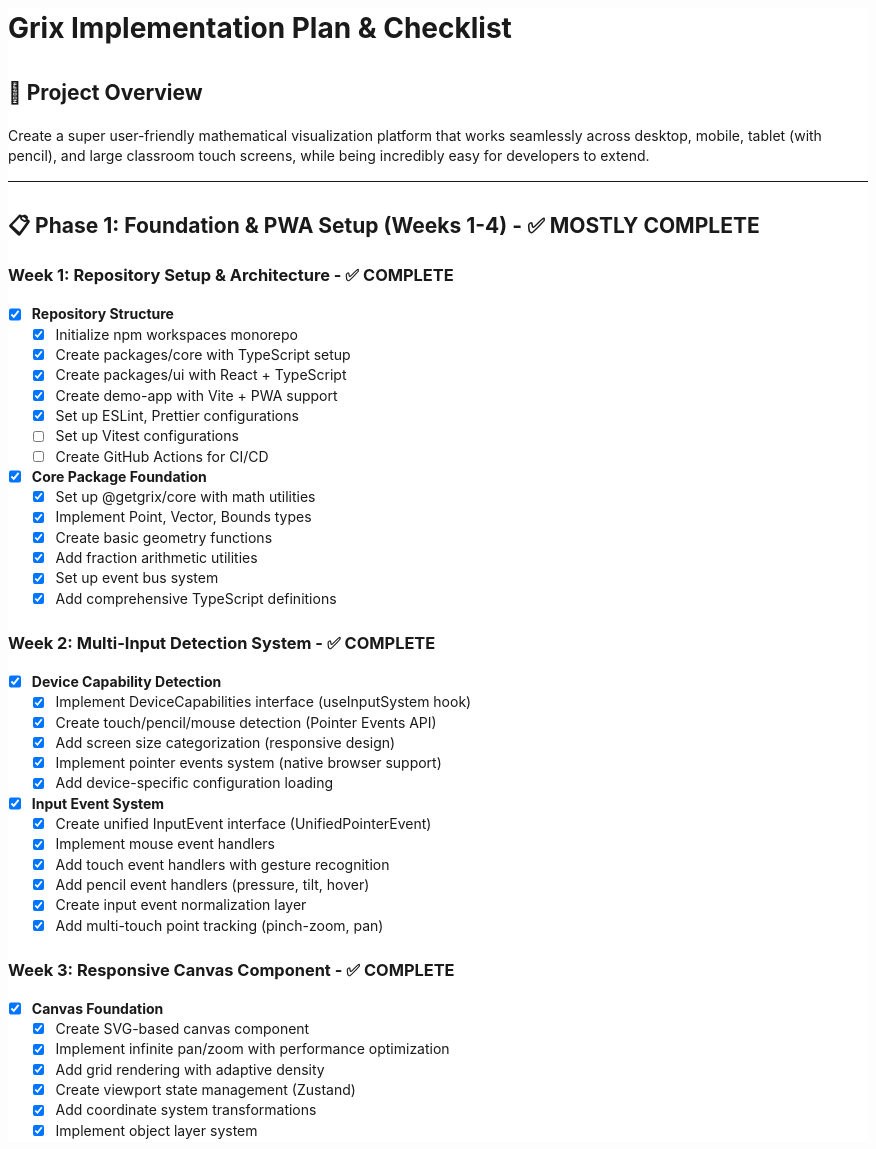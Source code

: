 # Grix Implementation Plan & Checklist

## 🎯 Project Overview
Create a super user-friendly mathematical visualization platform that works seamlessly across desktop, mobile, tablet (with pencil), and large classroom touch screens, while being incredibly easy for developers to extend.

---

## 📋 Phase 1: Foundation & PWA Setup (Weeks 1-4) - ✅ MOSTLY COMPLETE

### Week 1: Repository Setup & Architecture - ✅ COMPLETE
- [x] **Repository Structure**
  - [x] Initialize npm workspaces monorepo
  - [x] Create packages/core with TypeScript setup
  - [x] Create packages/ui with React + TypeScript
  - [x] Create demo-app with Vite + PWA support
  - [x] Set up ESLint, Prettier configurations
  - [ ] Set up Vitest configurations
  - [ ] Create GitHub Actions for CI/CD

- [x] **Core Package Foundation**
  - [x] Set up @getgrix/core with math utilities
  - [x] Implement Point, Vector, Bounds types
  - [x] Create basic geometry functions
  - [x] Add fraction arithmetic utilities
  - [x] Set up event bus system
  - [x] Add comprehensive TypeScript definitions

### Week 2: Multi-Input Detection System - ✅ COMPLETE
- [x] **Device Capability Detection**
  - [x] Implement DeviceCapabilities interface (useInputSystem hook)
  - [x] Create touch/pencil/mouse detection (Pointer Events API)
  - [x] Add screen size categorization (responsive design)
  - [x] Implement pointer events system (native browser support)
  - [x] Add device-specific configuration loading

- [x] **Input Event System**
  - [x] Create unified InputEvent interface (UnifiedPointerEvent)
  - [x] Implement mouse event handlers
  - [x] Add touch event handlers with gesture recognition
  - [x] Add pencil event handlers (pressure, tilt, hover)
  - [x] Create input event normalization layer
  - [x] Add multi-touch point tracking (pinch-zoom, pan)

### Week 3: Responsive Canvas Component - ✅ COMPLETE
- [x] **Canvas Foundation**
  - [x] Create SVG-based canvas component
  - [x] Implement infinite pan/zoom with performance optimization
  - [x] Add grid rendering with adaptive density
  - [x] Create viewport state management (Zustand)
  - [x] Add coordinate system transformations
  - [x] Implement object layer system
